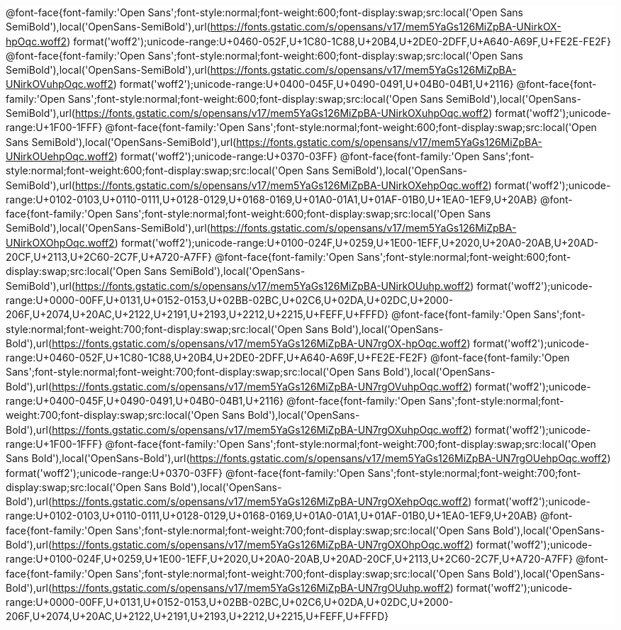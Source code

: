 @font-face{font-family:'Open Sans';font-style:normal;font-weight:600;font-display:swap;src:local('Open Sans SemiBold'),local('OpenSans-SemiBold'),url(https://fonts.gstatic.com/s/opensans/v17/mem5YaGs126MiZpBA-UNirkOX-hpOqc.woff2) format('woff2');unicode-range:U+0460-052F,U+1C80-1C88,U+20B4,U+2DE0-2DFF,U+A640-A69F,U+FE2E-FE2F}
@font-face{font-family:'Open Sans';font-style:normal;font-weight:600;font-display:swap;src:local('Open Sans SemiBold'),local('OpenSans-SemiBold'),url(https://fonts.gstatic.com/s/opensans/v17/mem5YaGs126MiZpBA-UNirkOVuhpOqc.woff2) format('woff2');unicode-range:U+0400-045F,U+0490-0491,U+04B0-04B1,U+2116}
@font-face{font-family:'Open Sans';font-style:normal;font-weight:600;font-display:swap;src:local('Open Sans SemiBold'),local('OpenSans-SemiBold'),url(https://fonts.gstatic.com/s/opensans/v17/mem5YaGs126MiZpBA-UNirkOXuhpOqc.woff2) format('woff2');unicode-range:U+1F00-1FFF}
@font-face{font-family:'Open Sans';font-style:normal;font-weight:600;font-display:swap;src:local('Open Sans SemiBold'),local('OpenSans-SemiBold'),url(https://fonts.gstatic.com/s/opensans/v17/mem5YaGs126MiZpBA-UNirkOUehpOqc.woff2) format('woff2');unicode-range:U+0370-03FF}
@font-face{font-family:'Open Sans';font-style:normal;font-weight:600;font-display:swap;src:local('Open Sans SemiBold'),local('OpenSans-SemiBold'),url(https://fonts.gstatic.com/s/opensans/v17/mem5YaGs126MiZpBA-UNirkOXehpOqc.woff2) format('woff2');unicode-range:U+0102-0103,U+0110-0111,U+0128-0129,U+0168-0169,U+01A0-01A1,U+01AF-01B0,U+1EA0-1EF9,U+20AB}
@font-face{font-family:'Open Sans';font-style:normal;font-weight:600;font-display:swap;src:local('Open Sans SemiBold'),local('OpenSans-SemiBold'),url(https://fonts.gstatic.com/s/opensans/v17/mem5YaGs126MiZpBA-UNirkOXOhpOqc.woff2) format('woff2');unicode-range:U+0100-024F,U+0259,U+1E00-1EFF,U+2020,U+20A0-20AB,U+20AD-20CF,U+2113,U+2C60-2C7F,U+A720-A7FF}
@font-face{font-family:'Open Sans';font-style:normal;font-weight:600;font-display:swap;src:local('Open Sans SemiBold'),local('OpenSans-SemiBold'),url(https://fonts.gstatic.com/s/opensans/v17/mem5YaGs126MiZpBA-UNirkOUuhp.woff2) format('woff2');unicode-range:U+0000-00FF,U+0131,U+0152-0153,U+02BB-02BC,U+02C6,U+02DA,U+02DC,U+2000-206F,U+2074,U+20AC,U+2122,U+2191,U+2193,U+2212,U+2215,U+FEFF,U+FFFD}
@font-face{font-family:'Open Sans';font-style:normal;font-weight:700;font-display:swap;src:local('Open Sans Bold'),local('OpenSans-Bold'),url(https://fonts.gstatic.com/s/opensans/v17/mem5YaGs126MiZpBA-UN7rgOX-hpOqc.woff2) format('woff2');unicode-range:U+0460-052F,U+1C80-1C88,U+20B4,U+2DE0-2DFF,U+A640-A69F,U+FE2E-FE2F}
@font-face{font-family:'Open Sans';font-style:normal;font-weight:700;font-display:swap;src:local('Open Sans Bold'),local('OpenSans-Bold'),url(https://fonts.gstatic.com/s/opensans/v17/mem5YaGs126MiZpBA-UN7rgOVuhpOqc.woff2) format('woff2');unicode-range:U+0400-045F,U+0490-0491,U+04B0-04B1,U+2116}
@font-face{font-family:'Open Sans';font-style:normal;font-weight:700;font-display:swap;src:local('Open Sans Bold'),local('OpenSans-Bold'),url(https://fonts.gstatic.com/s/opensans/v17/mem5YaGs126MiZpBA-UN7rgOXuhpOqc.woff2) format('woff2');unicode-range:U+1F00-1FFF}
@font-face{font-family:'Open Sans';font-style:normal;font-weight:700;font-display:swap;src:local('Open Sans Bold'),local('OpenSans-Bold'),url(https://fonts.gstatic.com/s/opensans/v17/mem5YaGs126MiZpBA-UN7rgOUehpOqc.woff2) format('woff2');unicode-range:U+0370-03FF}
@font-face{font-family:'Open Sans';font-style:normal;font-weight:700;font-display:swap;src:local('Open Sans Bold'),local('OpenSans-Bold'),url(https://fonts.gstatic.com/s/opensans/v17/mem5YaGs126MiZpBA-UN7rgOXehpOqc.woff2) format('woff2');unicode-range:U+0102-0103,U+0110-0111,U+0128-0129,U+0168-0169,U+01A0-01A1,U+01AF-01B0,U+1EA0-1EF9,U+20AB}
@font-face{font-family:'Open Sans';font-style:normal;font-weight:700;font-display:swap;src:local('Open Sans Bold'),local('OpenSans-Bold'),url(https://fonts.gstatic.com/s/opensans/v17/mem5YaGs126MiZpBA-UN7rgOXOhpOqc.woff2) format('woff2');unicode-range:U+0100-024F,U+0259,U+1E00-1EFF,U+2020,U+20A0-20AB,U+20AD-20CF,U+2113,U+2C60-2C7F,U+A720-A7FF}
@font-face{font-family:'Open Sans';font-style:normal;font-weight:700;font-display:swap;src:local('Open Sans Bold'),local('OpenSans-Bold'),url(https://fonts.gstatic.com/s/opensans/v17/mem5YaGs126MiZpBA-UN7rgOUuhp.woff2) format('woff2');unicode-range:U+0000-00FF,U+0131,U+0152-0153,U+02BB-02BC,U+02C6,U+02DA,U+02DC,U+2000-206F,U+2074,U+20AC,U+2122,U+2191,U+2193,U+2212,U+2215,U+FEFF,U+FFFD}
